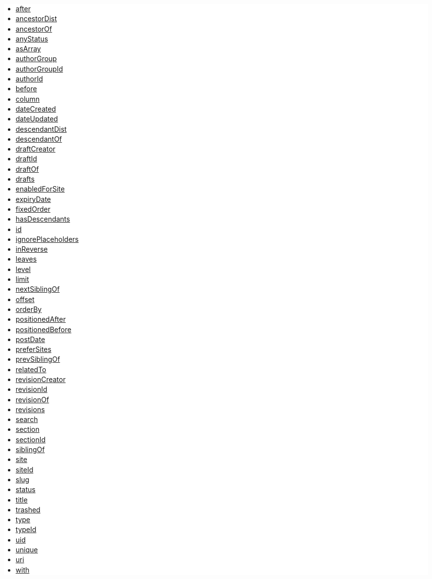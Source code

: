 

- [after](#after)
- [ancestorDist](#ancestordist)
- [ancestorOf](#ancestorof)
- [anyStatus](#anystatus)
- [asArray](#asarray)
- [authorGroup](#authorgroup)
- [authorGroupId](#authorgroupid)
- [authorId](#authorid)
- [before](#before)
- [column](#column)
- [dateCreated](#datecreated)
- [dateUpdated](#dateupdated)
- [descendantDist](#descendantdist)
- [descendantOf](#descendantof)
- [draftCreator](#draftcreator)
- [draftId](#draftid)
- [draftOf](#draftof)
- [drafts](#drafts)
- [enabledForSite](#enabledforsite)
- [expiryDate](#expirydate)
- [fixedOrder](#fixedorder)
- [hasDescendants](#hasdescendants)
- [id](#id)
- [ignorePlaceholders](#ignoreplaceholders)
- [inReverse](#inreverse)
- [leaves](#leaves)
- [level](#level)
- [limit](#limit)
- [nextSiblingOf](#nextsiblingof)
- [offset](#offset)
- [orderBy](#orderby)
- [positionedAfter](#positionedafter)
- [positionedBefore](#positionedbefore)
- [postDate](#postdate)
- [preferSites](#prefersites)
- [prevSiblingOf](#prevsiblingof)
- [relatedTo](#relatedto)
- [revisionCreator](#revisioncreator)
- [revisionId](#revisionid)
- [revisionOf](#revisionof)
- [revisions](#revisions)
- [search](#search)
- [section](#section)
- [sectionId](#sectionid)
- [siblingOf](#siblingof)
- [site](#site)
- [siteId](#siteid)
- [slug](#slug)
- [status](#status)
- [title](#title)
- [trashed](#trashed)
- [type](#type)
- [typeId](#typeid)
- [uid](#uid)
- [unique](#unique)
- [uri](#uri)
- [with](#with)
